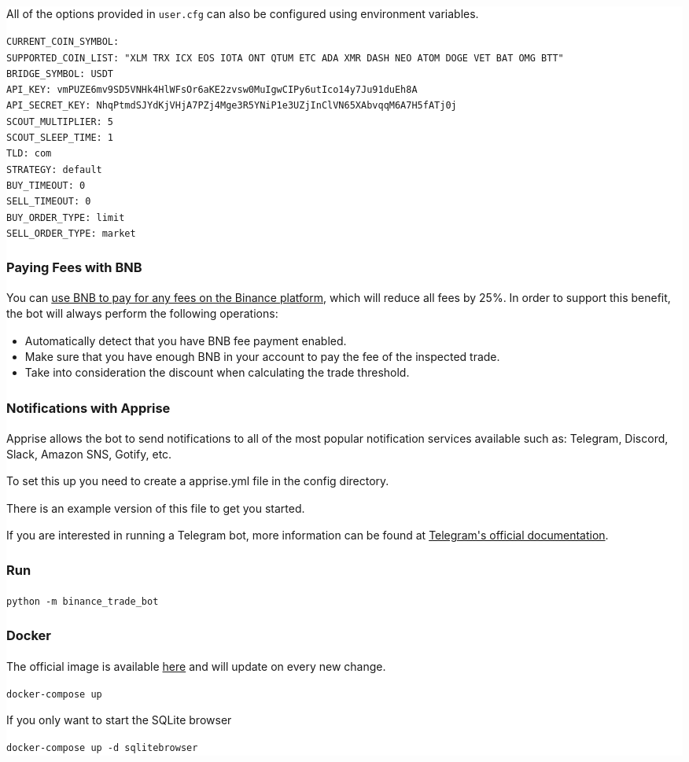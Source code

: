 All of the options provided in `user.cfg` can also be configured using environment variables.

```
CURRENT_COIN_SYMBOL:
SUPPORTED_COIN_LIST: "XLM TRX ICX EOS IOTA ONT QTUM ETC ADA XMR DASH NEO ATOM DOGE VET BAT OMG BTT"
BRIDGE_SYMBOL: USDT
API_KEY: vmPUZE6mv9SD5VNHk4HlWFsOr6aKE2zvsw0MuIgwCIPy6utIco14y7Ju91duEh8A
API_SECRET_KEY: NhqPtmdSJYdKjVHjA7PZj4Mge3R5YNiP1e3UZjInClVN65XAbvqqM6A7H5fATj0j
SCOUT_MULTIPLIER: 5
SCOUT_SLEEP_TIME: 1
TLD: com
STRATEGY: default
BUY_TIMEOUT: 0
SELL_TIMEOUT: 0
BUY_ORDER_TYPE: limit
SELL_ORDER_TYPE: market
```

### Paying Fees with BNB
You can [use BNB to pay for any fees on the Binance platform](https://www.binance.com/en/support/faq/115000583311-Using-BNB-to-Pay-for-Fees), which will reduce all fees by 25%. In order to support this benefit, the bot will always perform the following operations:
-   Automatically detect that you have BNB fee payment enabled.
-   Make sure that you have enough BNB in your account to pay the fee of the inspected trade.
-   Take into consideration the discount when calculating the trade threshold.

### Notifications with Apprise

Apprise allows the bot to send notifications to all of the most popular notification services available such as: Telegram, Discord, Slack, Amazon SNS, Gotify, etc.

To set this up you need to create a apprise.yml file in the config directory.

There is an example version of this file to get you started.

If you are interested in running a Telegram bot, more information can be found at [Telegram's official documentation](https://core.telegram.org/bots).

### Run

```shell
python -m binance_trade_bot
```

### Docker

The official image is available [here](https://hub.docker.com/r/idkravitz/binance-trade-bot) and will update on every new change.

```shell
docker-compose up
```

If you only want to start the SQLite browser

```shell
docker-compose up -d sqlitebrowser
```
